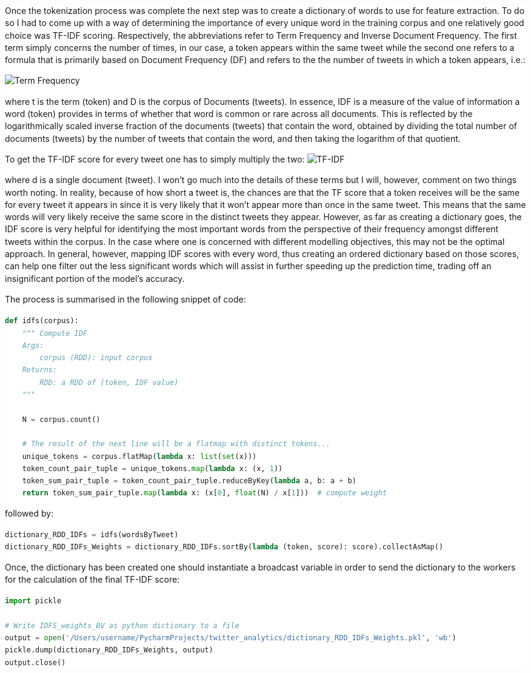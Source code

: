 Once the tokenization process was complete the next step was to create a dictionary of words to use for feature extraction. To do so I had to come up with a way of determining the importance of every unique word in the training corpus and one relatively good choice was TF-IDF scoring. Respectively, the abbreviations refer to Term Frequency and Inverse Document Frequency. The first term simply concerns the number of times, in our case, a token appears within the same tweet while the second one refers to a formula that is primarily based on Document Frequency (DF) and refers to the the number of tweets in which a token appears, i.e.:

![Term Frequency](https://wikimedia.org/api/rest_v1/media/math/render/svg/ac67bc0f76b5b8e31e842d6b7d28f8949dab7937)

where t is the term (token) and D is the corpus of Documents (tweets). In essence, IDF is a measure of the value of information a word (token) provides in terms of whether that word is common or rare across all documents. This is reflected by the logarithmically scaled inverse fraction of the documents (tweets) that contain the word, obtained by dividing the total number of documents (tweets) by the number of tweets that contain the word, and then taking the logarithm of that quotient.

To get the TF-IDF score for every tweet one has to simply multiply the two:
![TF-IDF](https://wikimedia.org/api/rest_v1/media/math/render/svg/10109d0e60cc9d50a1ea2f189bac0ac29a030a00)

where d is a single document (tweet). I won’t go much into the details of these terms but I will, however, comment on two things worth noting. In reality, because of how short a tweet is, the chances are that the TF score that a token receives will be the same for every tweet it appears in since it is very likely that it won’t appear more than once in the same tweet. This means that the same words will very likely receive the same score in the distinct tweets they appear. However, as far as creating a dictionary goes, the IDF score is very helpful for identifying the most important words from the perspective of their frequency amongst different tweets within the corpus. In the case where one is concerned with different modelling objectives, this may not be the optimal approach. In general, however, mapping IDF scores with every word, thus creating an ordered dictionary based on those scores, can help one filter out the less significant words which will assist in further speeding up the prediction time, trading off an insignificant portion of the model’s accuracy.

The process is summarised in the following snippet of code:
```python
def idfs(corpus):
    """ Compute IDF
    Args:
        corpus (RDD): input corpus
    Returns:
        RDD: a RDD of (token, IDF value)
    """

    N = corpus.count()

    # The result of the next line will be a flatmap with distinct tokens...
    unique_tokens = corpus.flatMap(lambda x: list(set(x)))
    token_count_pair_tuple = unique_tokens.map(lambda x: (x, 1))
    token_sum_pair_tuple = token_count_pair_tuple.reduceByKey(lambda a, b: a + b)
    return token_sum_pair_tuple.map(lambda x: (x[0], float(N) / x[1]))  # compute weight
```
followed by:
```python
dictionary_RDD_IDFs = idfs(wordsByTweet)
dictionary_RDD_IDFs_Weights = dictionary_RDD_IDFs.sortBy(lambda (token, score): score).collectAsMap()
```
Once, the dictionary has been created one should instantiate a broadcast variable in order to send the dictionary to the workers for the calculation of the final TF-IDF score:
```python
import pickle

# Write IDFS_weights_BV as python dictionary to a file
output = open('/Users/username/PycharmProjects/twitter_analytics/dictionary_RDD_IDFs_Weights.pkl', 'wb')
pickle.dump(dictionary_RDD_IDFs_Weights, output)
output.close()
```